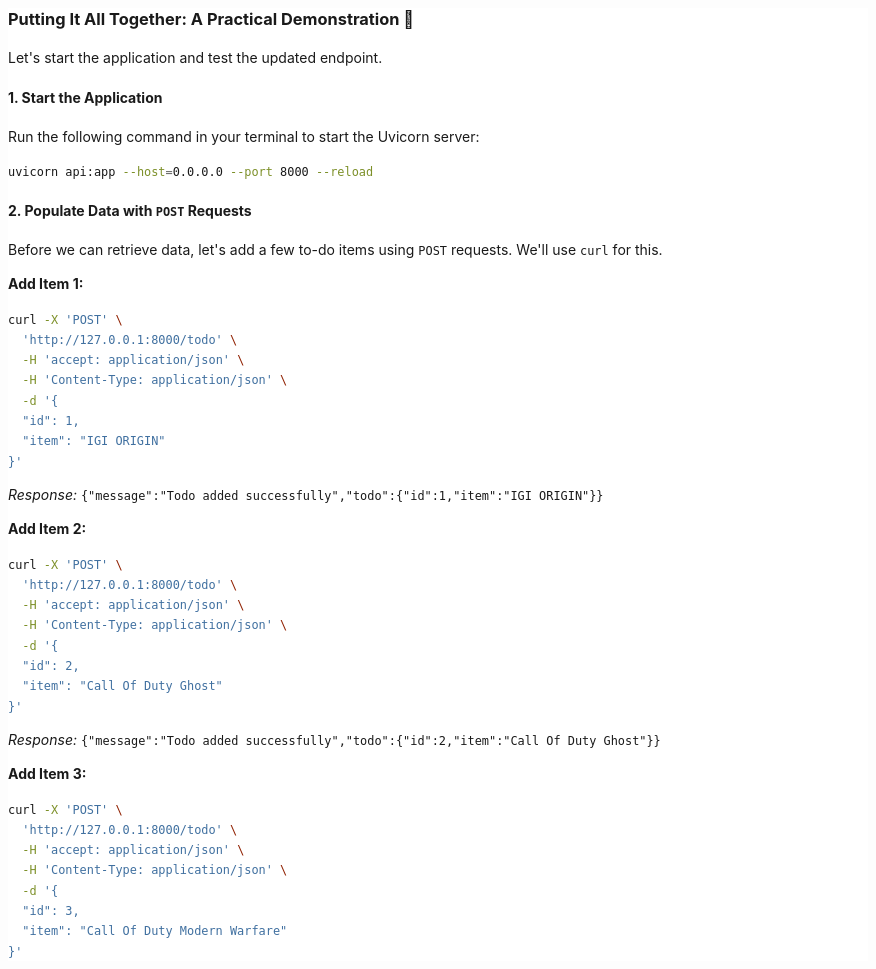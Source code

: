### Putting It All Together: A Practical Demonstration 🧪

Let's start the application and test the updated endpoint.

#### 1\. Start the Application

Run the following command in your terminal to start the Uvicorn server:

```bash
uvicorn api:app --host=0.0.0.0 --port 8000 --reload
```

#### 2\. Populate Data with `POST` Requests

Before we can retrieve data, let's add a few to-do items using `POST` requests. We'll use `curl` for this.

**Add Item 1:**

```bash
curl -X 'POST' \
  'http://127.0.0.1:8000/todo' \
  -H 'accept: application/json' \
  -H 'Content-Type: application/json' \
  -d '{
  "id": 1,
  "item": "IGI ORIGIN"
}'
```

*Response:* `{"message":"Todo added successfully","todo":{"id":1,"item":"IGI ORIGIN"}}`

**Add Item 2:**

```bash
curl -X 'POST' \
  'http://127.0.0.1:8000/todo' \
  -H 'accept: application/json' \
  -H 'Content-Type: application/json' \
  -d '{
  "id": 2,
  "item": "Call Of Duty Ghost"
}'
```

*Response:* `{"message":"Todo added successfully","todo":{"id":2,"item":"Call Of Duty Ghost"}}`

**Add Item 3:**

```bash
curl -X 'POST' \
  'http://127.0.0.1:8000/todo' \
  -H 'accept: application/json' \
  -H 'Content-Type: application/json' \
  -d '{
  "id": 3,
  "item": "Call Of Duty Modern Warfare"
}'
```
